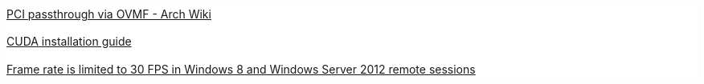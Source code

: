 [PCI passthrough via OVMF - Arch Wiki](https://wiki.archlinux.org/index.php/PCI_passthrough_via_OVMF)

[CUDA installation guide](http://docs.nvidia.com/cuda/cuda-installation-guide-linux/index.html)

[Frame rate is limited to 30 FPS in Windows 8 and Windows Server 2012 remote sessions](https://support.microsoft.com/en-us/help/2885213/frame-rate-is-limited-to-30-fps-in-windows-8-and-windows-server-2012-r)